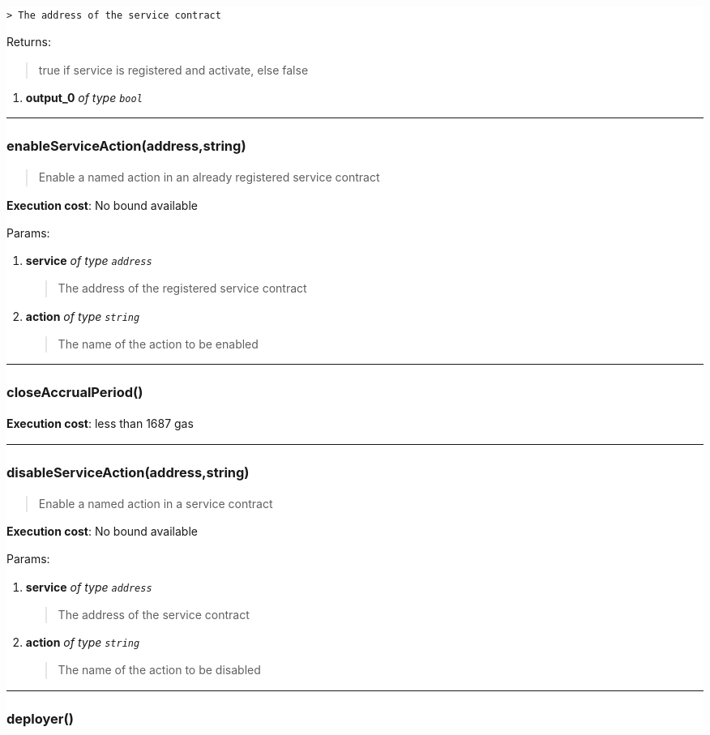     > The address of the service contract


Returns:

> true if service is registered and activate, else false

1. **output_0** *of type `bool`*

--- 
### enableServiceAction(address,string)
>
>Enable a named action in an already registered service contract


**Execution cost**: No bound available


Params:

1. **service** *of type `address`*

    > The address of the registered service contract

2. **action** *of type `string`*

    > The name of the action to be enabled



--- 
### closeAccrualPeriod()


**Execution cost**: less than 1687 gas




--- 
### disableServiceAction(address,string)
>
>Enable a named action in a service contract


**Execution cost**: No bound available


Params:

1. **service** *of type `address`*

    > The address of the service contract

2. **action** *of type `string`*

    > The name of the action to be disabled



--- 
### deployer()
